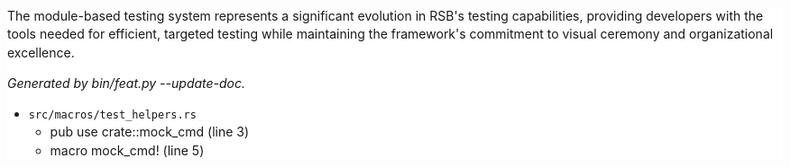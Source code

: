 
The module-based testing system represents a significant evolution in RSB's testing capabilities, providing developers with the tools needed for efficient, targeted testing while maintaining the framework's commitment to visual ceremony and organizational excellence.



_Generated by bin/feat.py --update-doc._

* `src/macros/test_helpers.rs`
  - pub use crate::mock_cmd (line 3)
  - macro mock_cmd! (line 5)


